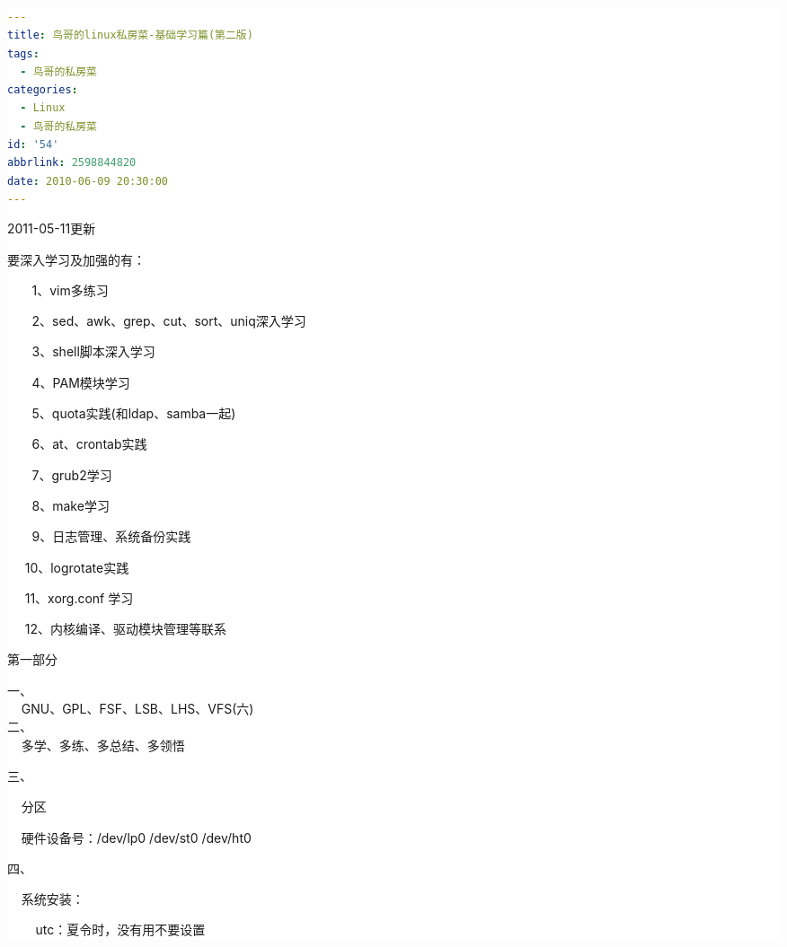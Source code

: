 ```yaml
---
title: 鸟哥的linux私房菜-基础学习篇(第二版)
tags:
  - 鸟哥的私房菜
categories:
  - Linux
  - 鸟哥的私房菜
id: '54'
abbrlink: 2598844820
date: 2010-06-09 20:30:00
---
```


2011-05-11更新

要深入学习及加强的有：

       1、vim多练习

       2、sed、awk、grep、cut、sort、uniq深入学习

       3、shell脚本深入学习

       4、PAM模块学习

       5、quota实践(和ldap、samba一起)

       6、at、crontab实践

       7、grub2学习

       8、make学习

       9、日志管理、系统备份实践

     10、logrotate实践

     11、xorg.conf 学习

     12、内核编译、驱动模块管理等联系

  

第一部分

一、  
    GNU、GPL、FSF、LSB、LHS、VFS(六)  
二、  
    多学、多练、多总结、多领悟

三、

    分区

    硬件设备号：/dev/lp0 /dev/st0 /dev/ht0

四、

    系统安装：

        utc：夏令时，没有用不要设置
